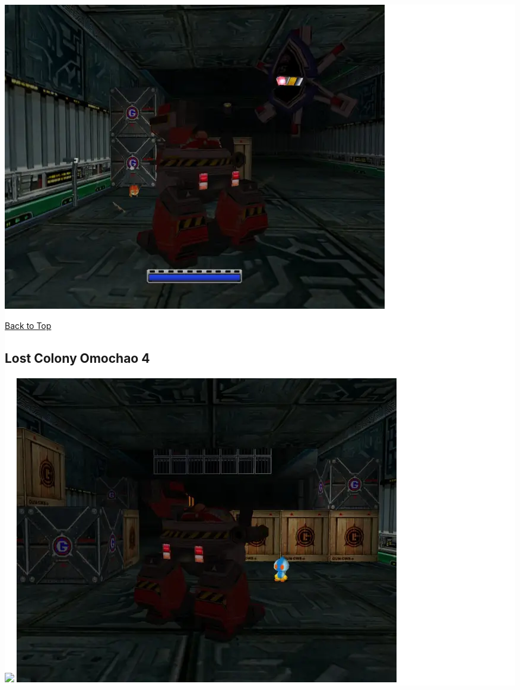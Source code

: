 ![](./LostColony/Animal-8th-Close.webp)

[Back to Top](#)

## Lost Colony Omochao 4
![](./LostColony/Omochao-4th-Far.webp)
![](./LostColony/Omochao-4th-Close.webp)
